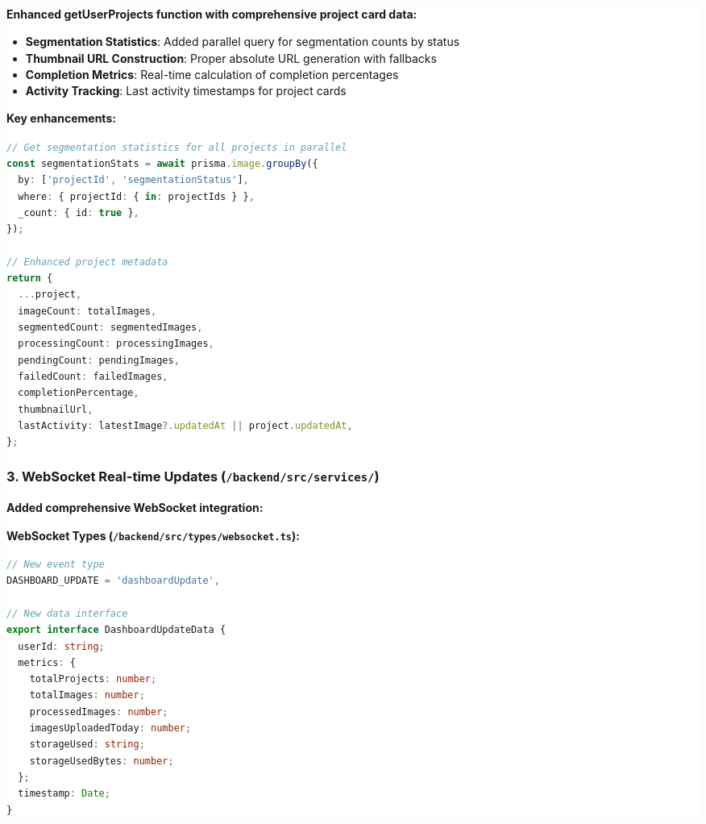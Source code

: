 **Enhanced getUserProjects function with comprehensive project card data:**

- **Segmentation Statistics**: Added parallel query for segmentation counts by status
- **Thumbnail URL Construction**: Proper absolute URL generation with fallbacks
- **Completion Metrics**: Real-time calculation of completion percentages
- **Activity Tracking**: Last activity timestamps for project cards

**Key enhancements:**

```typescript
// Get segmentation statistics for all projects in parallel
const segmentationStats = await prisma.image.groupBy({
  by: ['projectId', 'segmentationStatus'],
  where: { projectId: { in: projectIds } },
  _count: { id: true },
});

// Enhanced project metadata
return {
  ...project,
  imageCount: totalImages,
  segmentedCount: segmentedImages,
  processingCount: processingImages,
  pendingCount: pendingImages,
  failedCount: failedImages,
  completionPercentage,
  thumbnailUrl,
  lastActivity: latestImage?.updatedAt || project.updatedAt,
};
```

### 3. WebSocket Real-time Updates (`/backend/src/services/`)

**Added comprehensive WebSocket integration:**

**WebSocket Types (`/backend/src/types/websocket.ts`):**

```typescript
// New event type
DASHBOARD_UPDATE = 'dashboardUpdate',

// New data interface
export interface DashboardUpdateData {
  userId: string;
  metrics: {
    totalProjects: number;
    totalImages: number;
    processedImages: number;
    imagesUploadedToday: number;
    storageUsed: string;
    storageUsedBytes: number;
  };
  timestamp: Date;
}
```
